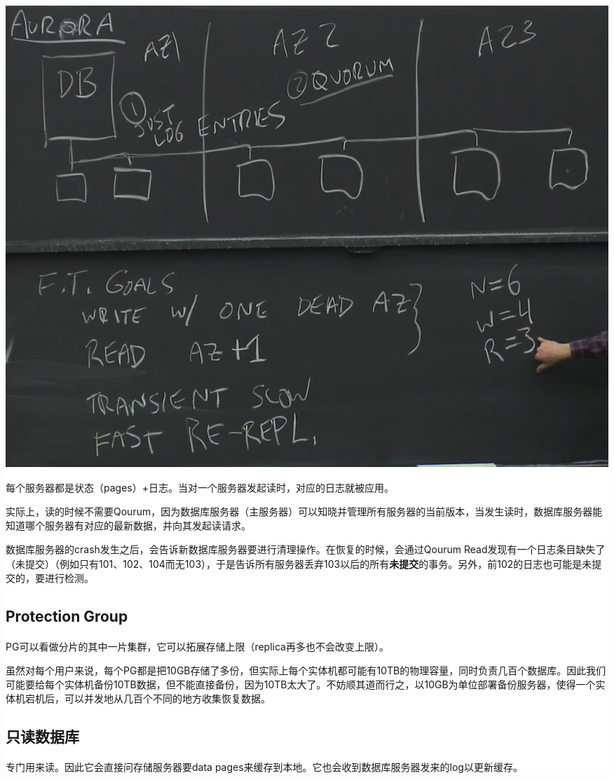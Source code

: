 ![](assets/uTools_1687684723177.png)

每个服务器都是状态（pages）+日志。当对一个服务器发起读时，对应的日志就被应用。

实际上，读的时候不需要Qourum，因为数据库服务器（主服务器）可以知晓并管理所有服务器的当前版本，当发生读时，数据库服务器能知道哪个服务器有对应的最新数据，并向其发起读请求。

数据库服务器的crash发生之后，会告诉新数据库服务器要进行清理操作。在恢复的时候，会通过Qourum Read发现有一个日志条目缺失了（未提交）（例如只有101、102、104而无103），于是告诉所有服务器丢弃103以后的所有**未提交**的事务。另外，前102的日志也可能是未提交的，要进行检测。

## Protection Group

PG可以看做分片的其中一片集群，它可以拓展存储上限（replica再多也不会改变上限）。

虽然对每个用户来说，每个PG都是把10GB存储了多份，但实际上每个实体机都可能有10TB的物理容量，同时负责几百个数据库。因此我们可能要给每个实体机备份10TB数据，但不能直接备份，因为10TB太大了。不妨顺其道而行之，以10GB为单位部署备份服务器，使得一个实体机宕机后，可以并发地从几百个不同的地方收集恢复数据。

## 只读数据库

专门用来读。因此它会直接问存储服务器要data pages来缓存到本地。它也会收到数据库服务器发来的log以更新缓存。
